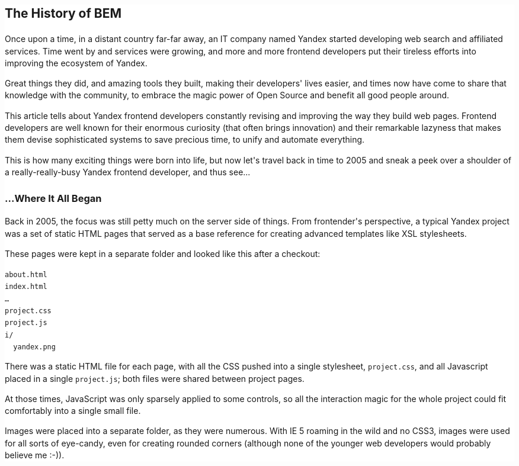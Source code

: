 

## The History of BEM
Once upon a time, in a distant country far-far away, an IT company named Yandex started developing web search
and affiliated services. Time went by and services were growing, and more and more frontend developers put
their tireless efforts into improving the ecosystem of Yandex.

Great things they did, and amazing tools they built, making their developers' lives easier,
and times now have come to share that knowledge with the community, to embrace the magic power
of Open Source and benefit all good people around.

This article tells about Yandex frontend developers constantly revising and improving the way they build web pages.
Frontend developers are well known for their enormous curiosity (that often brings innovation) and their remarkable
lazyness that makes them devise sophisticated systems to save precious time, to unify and automate everything.

This is how many exciting things were born into life, but now let's travel back in time to 2005 and sneak a peek over
a shoulder of a really-really-busy Yandex frontend developer, and thus see...

### ...Where It All Began
Back in 2005, the focus was still petty much on the server side of things. From frontender's perspective, a typical Yandex project was a set of static HTML pages that served as a base reference for creating advanced templates like XSL stylesheets.

These pages were kept in a separate folder and looked like this after a checkout:

```
about.html
index.html
…
project.css
project.js
i/
  yandex.png
```

There was a static HTML file for each page, with all the CSS pushed into a single stylesheet, `project.css`,
and all Javascript placed in a single `project.js`; both files were shared between project pages.

At those times, JavaScript was only sparsely applied to some controls, so all the interaction magic for the whole
project could fit comfortably into a single small file.

Images were placed into a separate folder, as they were numerous. With IE 5 roaming in the wild and no CSS3,
images were used for all sorts of eye-candy, even for creating rounded corners (although none of the younger
web developers would probably believe me :-)).

